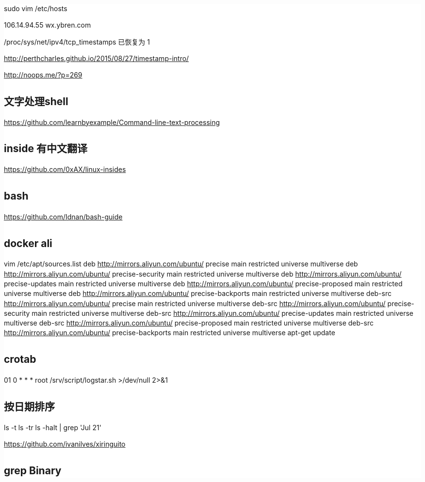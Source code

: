 sudo vim /etc/hosts

106.14.94.55 wx.ybren.com

 /proc/sys/net/ipv4/tcp_timestamps 已恢复为 1
 
 http://perthcharles.github.io/2015/08/27/timestamp-intro/

 http://noops.me/?p=269

## 文字处理shell

https://github.com/learnbyexample/Command-line-text-processing

## inside 有中文翻译

https://github.com/0xAX/linux-insides

## bash

https://github.com/Idnan/bash-guide

## docker ali
vim /etc/apt/sources.list
deb http://mirrors.aliyun.com/ubuntu/ precise main restricted universe multiverse
deb http://mirrors.aliyun.com/ubuntu/ precise-security main restricted universe multiverse
deb http://mirrors.aliyun.com/ubuntu/ precise-updates main restricted universe multiverse
deb http://mirrors.aliyun.com/ubuntu/ precise-proposed main restricted universe multiverse
deb http://mirrors.aliyun.com/ubuntu/ precise-backports main restricted universe multiverse
deb-src http://mirrors.aliyun.com/ubuntu/ precise main restricted universe multiverse
deb-src http://mirrors.aliyun.com/ubuntu/ precise-security main restricted universe multiverse
deb-src http://mirrors.aliyun.com/ubuntu/ precise-updates main restricted universe multiverse
deb-src http://mirrors.aliyun.com/ubuntu/ precise-proposed main restricted universe multiverse
deb-src http://mirrors.aliyun.com/ubuntu/ precise-backports main restricted universe multiverse
apt-get update

## crotab

01 0    * * *   root    /srv/script/logstar.sh >/dev/null 2>&1

## 按日期排序 

ls -t
ls -tr
ls -halt | grep 'Jul 21'

https://github.com/ivanilves/xiringuito



## grep Binary
